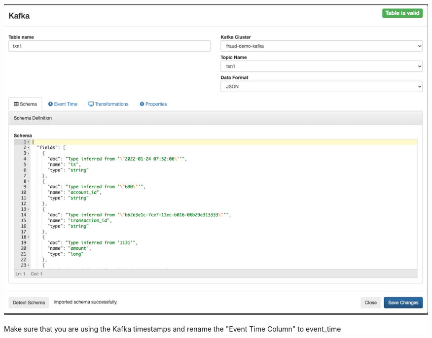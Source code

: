 ![11 Create SSB Kafka Table 1](/Images/11_Create_SSB_Kafka_Table_1.png)

Make sure that you are using the Kafka timestamps and rename the "Event Time Column" to event_time
